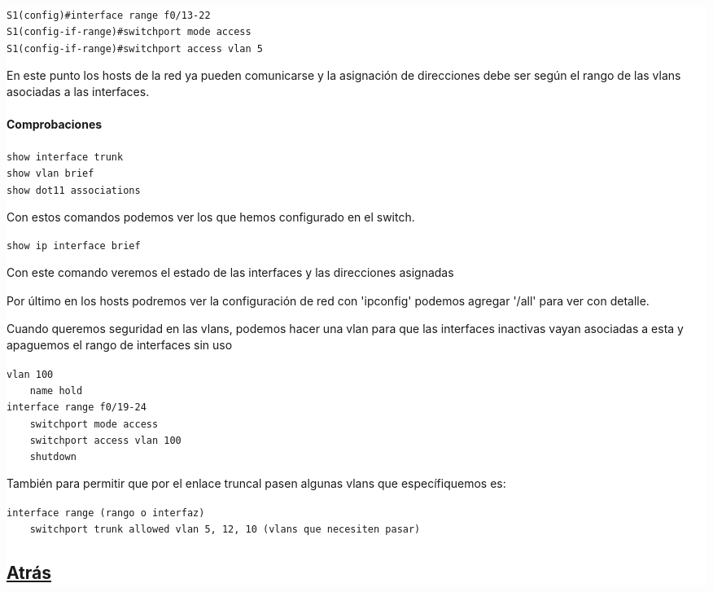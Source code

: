 ```html
S1(config)#interface range f0/13-22
S1(config-if-range)#switchport mode access 
S1(config-if-range)#switchport access vlan 5
```
En este punto los hosts de la red ya pueden comunicarse y la asignación de direcciones debe ser según el rango de las vlans asociadas a las interfaces.

#### Comprobaciones
```html
show interface trunk
show vlan brief
show dot11 associations
```
Con estos comandos podemos ver los que hemos configurado en el switch.
```html
show ip interface brief
```
Con este comando veremos el estado de las interfaces y las direcciones asignadas

Por último en los hosts podremos ver la configuración de red con 'ipconfig' podemos agregar '/all' para ver con detalle.

Cuando queremos seguridad en las vlans, podemos hacer una vlan para que las interfaces inactivas vayan asociadas a esta y apaguemos el rango de interfaces sin uso
```html
vlan 100
    name hold
interface range f0/19-24
    switchport mode access
    switchport access vlan 100
    shutdown
```

También para permitir que por el enlace truncal pasen algunas vlans que específiquemos es:
```html
interface range (rango o interfaz)
    switchport trunk allowed vlan 5, 12, 10 (vlans que necesiten pasar)
```

## [Atrás](./)